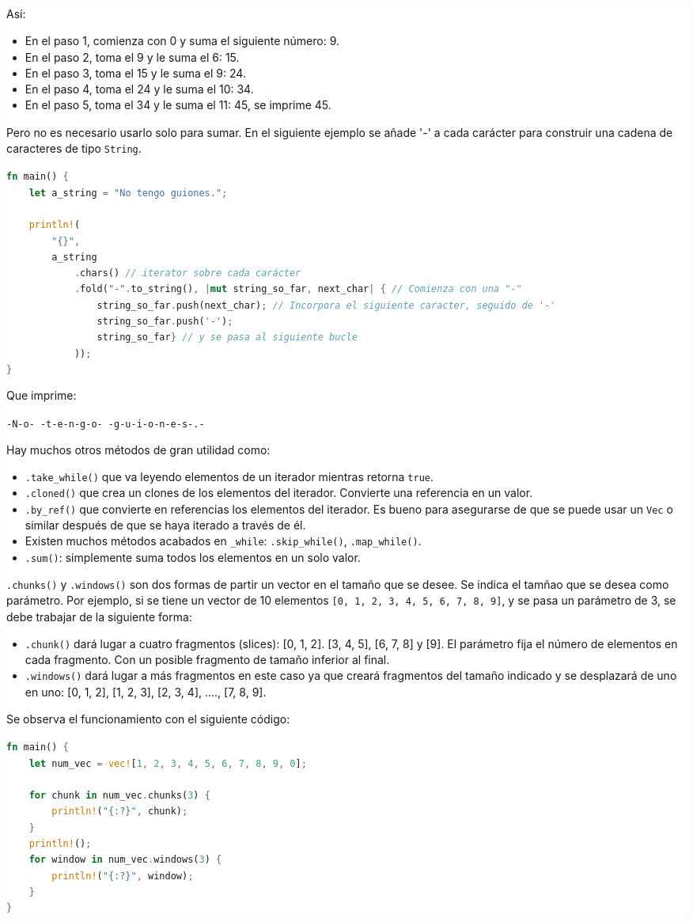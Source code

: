 Así:

- En el paso 1, comienza con 0 y suma el siguiente número: 9.
- En el paso 2, toma el 9 y le suma el 6: 15.
- En el paso 3, toma el 15 y le suma el 9: 24.
- En el paso 4, toma el 24 y le suma el 10: 34.
- En el paso 5, toma el 34 y le suma el 11: 45, se imprime 45.

Pero no es necesario usarlo solo para sumar. En el siguiente ejemplo se añade '-' a cada carácter para construir una cadena de caracteres de tipo `String`.

```rust
fn main() {
    let a_string = "No tengo guiones.";

    println!(
        "{}",
        a_string
            .chars() // iterator sobre cada carácter
            .fold("-".to_string(), |mut string_so_far, next_char| { // Comienza con una "-"
                string_so_far.push(next_char); // Incorpora el siguiente caracter, seguido de '-'
                string_so_far.push('-');
                string_so_far} // y se pasa al siguiente bucle
            ));
}
```

Que imprime:

```text
-N-o- -t-e-n-g-o- -g-u-i-o-n-e-s-.-
```

Hay muchos otros métodos de gran utilidad como:

- `.take_while()` que va leyendo elementos de un iterador mientras retorna `true`.
- `.cloned()` que crea un clones de los elementos del iterador. Convierte una referencia en un valor.
- `.by_ref()` que convierte en referencias los elementos del iterador. Es bueno para asegurarse de que se puede usar un `Vec` o similar después de que se haya iterado a través de él.
- Existen muchos métodos acabados en `_while`: `.skip_while()`, `.map_while()`.
- `.sum()`: simplemente suma todos los elementos en un solo valor.

`.chunks()` y `.windows()` son dos formas de partir un vector en el tamaño que se desee. Se indica el tamñao que se desea como parámetro. Por ejemplo, si se tiene un vector de 10 elementos `[0, 1, 2, 3, 4, 5, 6, 7, 8, 9]`, y se pasa un parámetro de 3, se debe trabajar de la siguiente forma:

- `.chunk()` dará lugar a cuatro fragmentos (slices): [0, 1, 2]. [3, 4, 5], [6, 7, 8] y [9]. El parámetro fija el número de elementos en cada fragmento. Con un posible fragmento de tamaño inferior al final.
- `.windows()` dará lugar a más fragmentos en este caso ya que creará fragmentos del tamaño indicado y se desplazará de uno en uno: [0, 1, 2], [1, 2, 3], [2, 3, 4], ...., [7, 8, 9].

Se observa el funcionamiento con el siguiente código:

```rust
fn main() {
    let num_vec = vec![1, 2, 3, 4, 5, 6, 7, 8, 9, 0];

    for chunk in num_vec.chunks(3) {
        println!("{:?}", chunk);
    }
    println!();
    for window in num_vec.windows(3) {
        println!("{:?}", window);
    }
}
```
